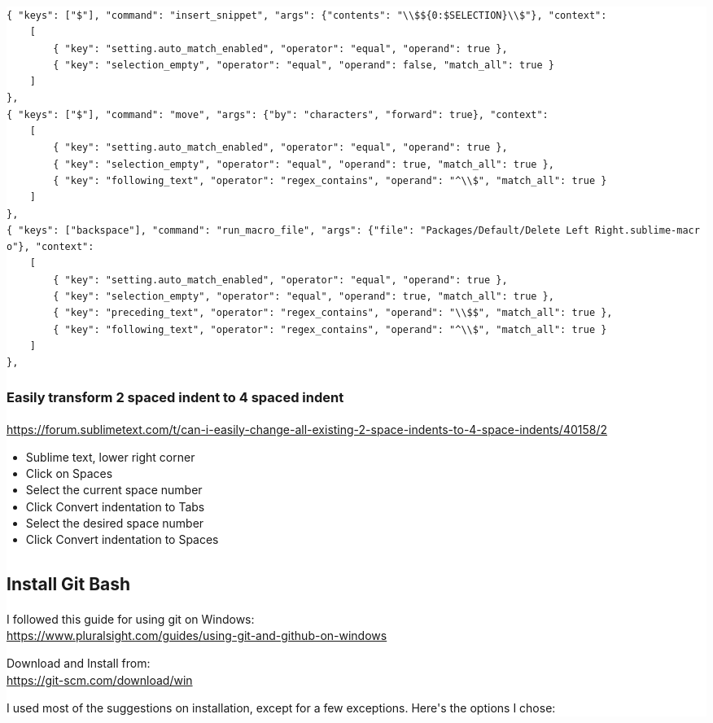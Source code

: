 ```
{ "keys": ["$"], "command": "insert_snippet", "args": {"contents": "\\$${0:$SELECTION}\\$"}, "context":
    [
        { "key": "setting.auto_match_enabled", "operator": "equal", "operand": true },
        { "key": "selection_empty", "operator": "equal", "operand": false, "match_all": true }
    ]
},
{ "keys": ["$"], "command": "move", "args": {"by": "characters", "forward": true}, "context":
    [
        { "key": "setting.auto_match_enabled", "operator": "equal", "operand": true },
        { "key": "selection_empty", "operator": "equal", "operand": true, "match_all": true },
        { "key": "following_text", "operator": "regex_contains", "operand": "^\\$", "match_all": true }
    ]
},
{ "keys": ["backspace"], "command": "run_macro_file", "args": {"file": "Packages/Default/Delete Left Right.sublime-macro"}, "context":
    [
        { "key": "setting.auto_match_enabled", "operator": "equal", "operand": true },
        { "key": "selection_empty", "operator": "equal", "operand": true, "match_all": true },
        { "key": "preceding_text", "operator": "regex_contains", "operand": "\\$$", "match_all": true },
        { "key": "following_text", "operator": "regex_contains", "operand": "^\\$", "match_all": true }
    ]
},
```

<a id="easily-transform-2-spaced-indent-to-4-spaced-indent"></a>
### Easily transform 2 spaced indent to 4 spaced indent

https://forum.sublimetext.com/t/can-i-easily-change-all-existing-2-space-indents-to-4-space-indents/40158/2

- Sublime text, lower right corner
- Click on Spaces
- Select the current space number
- Click Convert indentation to Tabs
- Select the desired space number
- Click Convert indentation to Spaces

<a id="install-git-bash"></a>
## Install Git Bash

I followed this guide for using git on Windows:<br>
https://www.pluralsight.com/guides/using-git-and-github-on-windows

Download and Install from: <br>
https://git-scm.com/download/win

I used most of the suggestions on installation, except for a few exceptions. Here's the options I chose:
